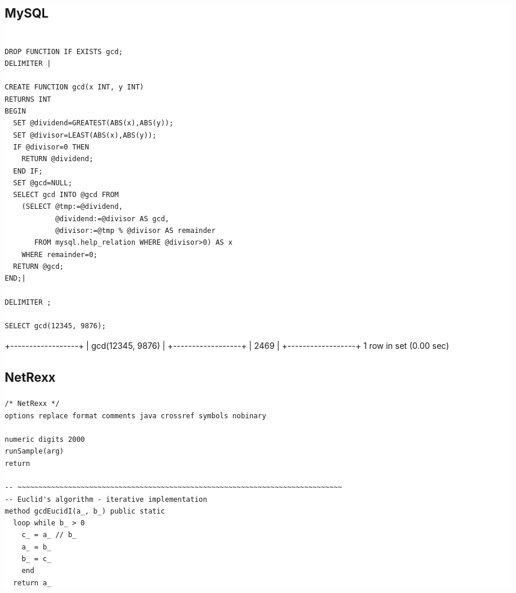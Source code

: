 

## MySQL



```mysql

DROP FUNCTION IF EXISTS gcd;
DELIMITER |

CREATE FUNCTION gcd(x INT, y INT)
RETURNS INT
BEGIN
  SET @dividend=GREATEST(ABS(x),ABS(y));
  SET @divisor=LEAST(ABS(x),ABS(y));
  IF @divisor=0 THEN
    RETURN @dividend;
  END IF;
  SET @gcd=NULL;
  SELECT gcd INTO @gcd FROM
    (SELECT @tmp:=@dividend,
            @dividend:=@divisor AS gcd,
            @divisor:=@tmp % @divisor AS remainder
       FROM mysql.help_relation WHERE @divisor>0) AS x
    WHERE remainder=0;
  RETURN @gcd;
END;|

DELIMITER ;

SELECT gcd(12345, 9876);

```


 +------------------+
 | gcd(12345, 9876) |
 +------------------+
 |             2469 |
 +------------------+
 1 row in set (0.00 sec)


## NetRexx


```NetRexx
/* NetRexx */
options replace format comments java crossref symbols nobinary

numeric digits 2000
runSample(arg)
return

-- ~~~~~~~~~~~~~~~~~~~~~~~~~~~~~~~~~~~~~~~~~~~~~~~~~~~~~~~~~~~~~~~~~~~~~~~~~~~~~
-- Euclid's algorithm - iterative implementation
method gcdEucidI(a_, b_) public static
  loop while b_ > 0
    c_ = a_ // b_
    a_ = b_
    b_ = c_
    end
  return a_

```